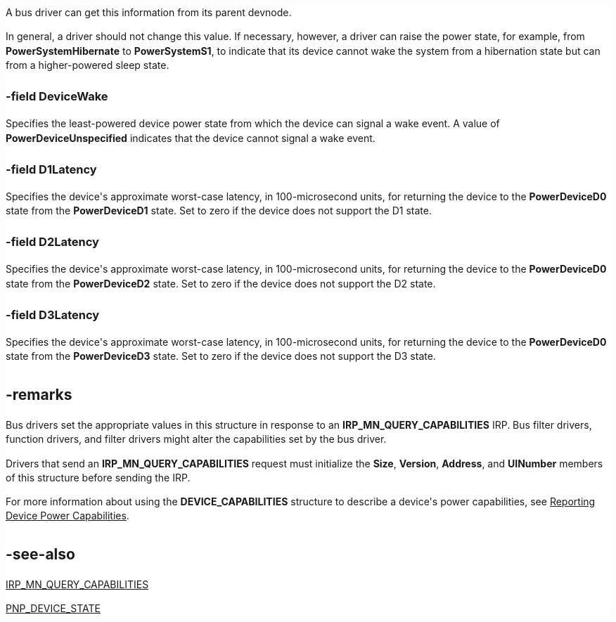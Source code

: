 A bus driver can get this information from its parent devnode.

In general, a driver should not change this value. If necessary, however, a driver can raise the power state, for example, from **PowerSystemHibernate** to **PowerSystemS1**, to indicate that its device cannot wake the system from a hibernation state but can from a higher-powered sleep state.

### -field DeviceWake

Specifies the least-powered device power state from which the device can signal a wake event. A value of **PowerDeviceUnspecified** indicates that the device cannot signal a wake event.

### -field D1Latency

Specifies the device's approximate worst-case latency, in 100-microsecond units, for returning the device to the **PowerDeviceD0** state from the **PowerDeviceD1** state. Set to zero if the device does not support the D1 state.

### -field D2Latency

Specifies the device's approximate worst-case latency, in 100-microsecond units, for returning the device to the **PowerDeviceD0** state from the **PowerDeviceD2** state. Set to zero if the device does not support the D2 state.

### -field D3Latency

Specifies the device's approximate worst-case latency, in 100-microsecond units, for returning the device to the **PowerDeviceD0** state from the **PowerDeviceD3** state. Set to zero if the device does not support the D3 state.

## -remarks

Bus drivers set the appropriate values in this structure in response to an **IRP_MN_QUERY_CAPABILITIES** IRP. Bus filter drivers, function drivers, and filter drivers might alter the capabilities set by the bus driver.

Drivers that send an **IRP_MN_QUERY_CAPABILITIES** request must initialize the **Size**, **Version**, **Address**, and **UINumber** members of this structure before sending the IRP.

For more information about using the **DEVICE_CAPABILITIES** structure to describe a device's power capabilities, see [Reporting Device Power Capabilities](/windows-hardware/drivers/kernel/reporting-device-power-capabilities).

## -see-also

[IRP_MN_QUERY_CAPABILITIES](/windows-hardware/drivers/kernel/irp-mn-query-capabilities)

[PNP_DEVICE_STATE](/windows-hardware/drivers/kernel/handling-an-irp-mn-surprise-removal-request#about-pnp_device_state)
